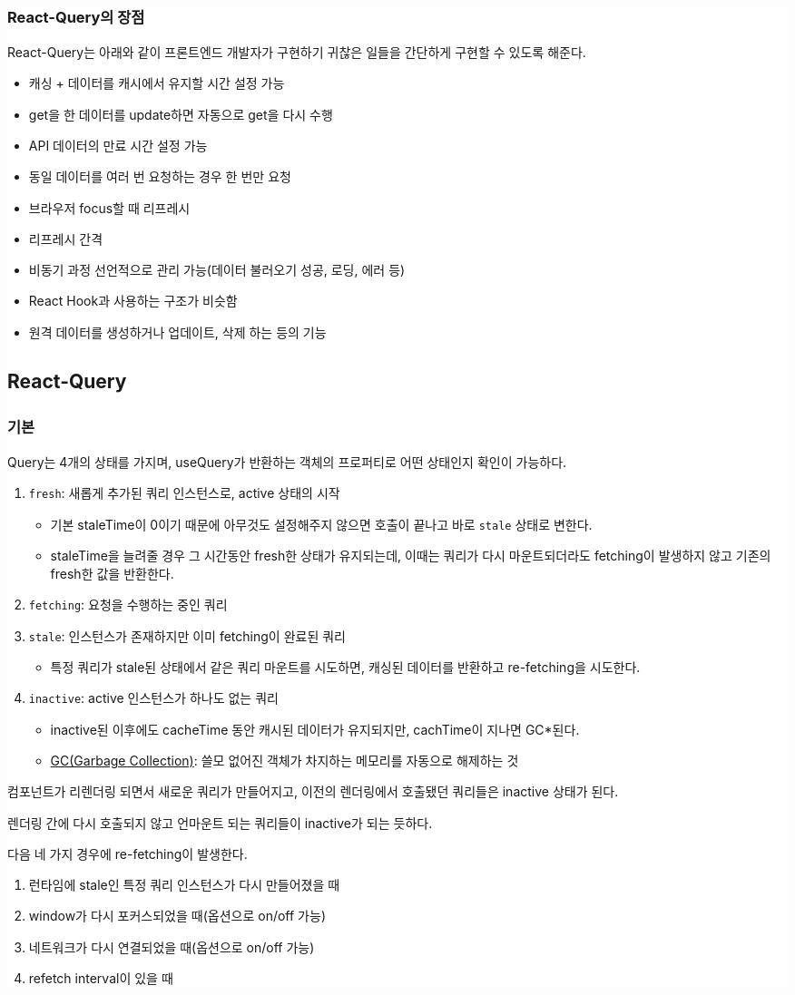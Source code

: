 ### React-Query의 장점

React-Query는 아래와 같이 프론트엔드 개발자가 구현하기 귀찮은 일들을 간단하게 구현할 수 있도록 해준다.

- 캐싱 + 데이터를 캐시에서 유지할 시간 설정 가능

- get을 한 데이터를 update하면 자동으로 get을 다시 수행

- API 데이터의 만료 시간 설정 가능

- 동일 데이터를 여러 번 요청하는 경우 한 번만 요청

- 브라우저 focus할 때 리프레시

- 리프레시 간격

- 비동기 과정 선언적으로 관리 가능(데이터 불러오기 성공, 로딩, 에러 등)

- React Hook과 사용하는 구조가 비슷함

* 원격 데이터를 생성하거나 업데이트, 삭제 하는 등의 기능

## React-Query

### 기본

Query는 4개의 상태를 가지며, useQuery가 반환하는 객체의 프로퍼티로 어떤 상태인지 확인이 가능하다.

1. `fresh`: 새롭게 추가된 쿼리 인스턴스로, active 상태의 시작

   - 기본 staleTime이 0이기 때문에 아무것도 설정해주지 않으면 호출이 끝나고 바로 `stale` 상태로 변한다.

   - staleTime을 늘려줄 경우 그 시간동안 fresh한 상태가 유지되는데, 이때는 쿼리가 다시 마운트되더라도 fetching이 발생하지 않고 기존의 fresh한 값을 반환한다.

2. `fetching`: 요청을 수행하는 중인 쿼리

3. `stale`: 인스턴스가 존재하지만 이미 fetching이 완료된 쿼리

   - 특정 쿼리가 stale된 상태에서 같은 쿼리 마운트를 시도하면, 캐싱된 데이터를 반환하고 re-fetching을 시도한다.

4. `inactive`: active 인스턴스가 하나도 없는 쿼리

   - inactive된 이후에도 cacheTime 동안 캐시된 데이터가 유지되지만, cachTime이 지나면 GC\*된다.

   - [GC(Garbage Collection)](https://github.com/soonzero/TIL/blob/main/JS/가비지%20컬렉션.md): 쓸모 없어진 객체가 차지하는 메모리를 자동으로 해제하는 것

컴포넌트가 리렌더링 되면서 새로운 쿼리가 만들어지고, 이전의 렌더링에서 호출됐던 쿼리들은 inactive 상태가 된다.

렌더링 간에 다시 호출되지 않고 언마운트 되는 쿼리들이 inactive가 되는 듯하다.

다음 네 가지 경우에 re-fetching이 발생한다.

1. 런타임에 stale인 특정 쿼리 인스턴스가 다시 만들어졌을 때

2. window가 다시 포커스되었을 때(옵션으로 on/off 가능)

3. 네트워크가 다시 연결되었을 때(옵션으로 on/off 가능)

4. refetch interval이 있을 때
